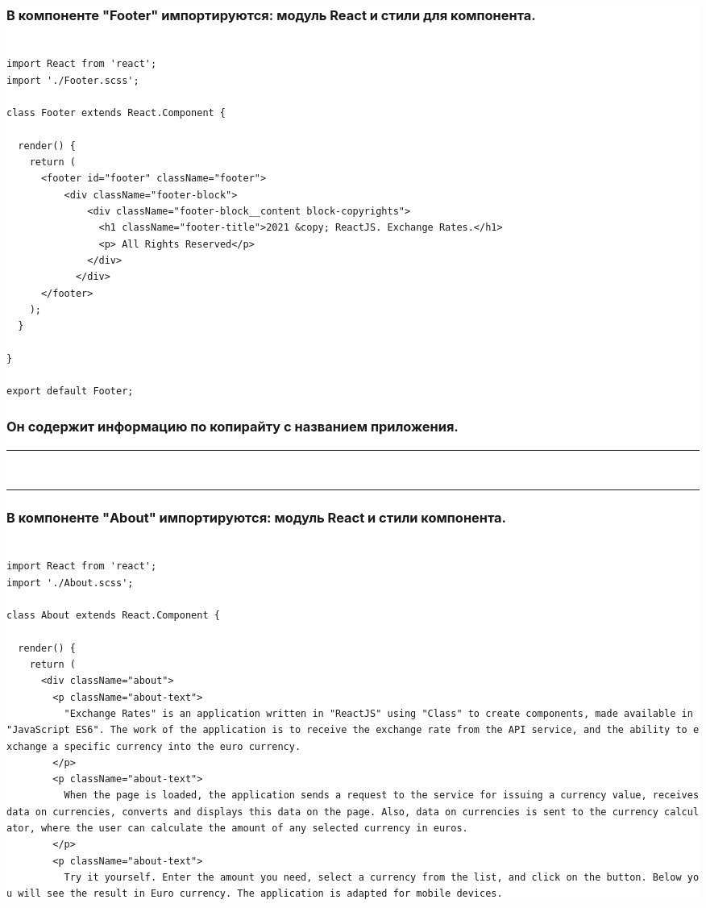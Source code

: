 ### В компоненте "Footer" импортируются: модуль React и стили для компонента.

```

import React from 'react';
import './Footer.scss';

class Footer extends React.Component {

  render() {
    return (
      <footer id="footer" className="footer">
          <div className="footer-block">
              <div className="footer-block__content block-copyrights">
                <h1 className="footer-title">2021 &copy; ReactJS. Exchange Rates.</h1>
                <p> All Rights Reserved</p>
              </div>
            </div>
      </footer>
    );
  }

}

export default Footer;

```

### Он содержит информацию по копирайту с названием приложения.
---
&nbsp;

---
### В компоненте "About" импортируются: модуль React и стили компонента.

```

import React from 'react';
import './About.scss';

class About extends React.Component {

  render() {
    return (
      <div className="about">
        <p className="about-text">
          "Exchange Rates" is an application written in "ReactJS" using "Class" to create components, made available in "JavaScript ES6". The work of the application is to receive the exchange rate from the API service, and the ability to exchange a specific currency into the euro currency.
        </p>
        <p className="about-text">
          When the page is loaded, the application sends a request to the service for issuing a currency value, receives data on currencies, converts and displays this data on the page. Also, data on currencies is sent to the currency calculator, where the user can calculate the amount of any selected currency in euros.
        </p>
        <p className="about-text">
          Try it yourself. Enter the amount you need, select a currency from the list, and click on the button. Below you will see the result in Euro currency. The application is adapted for mobile devices.
```